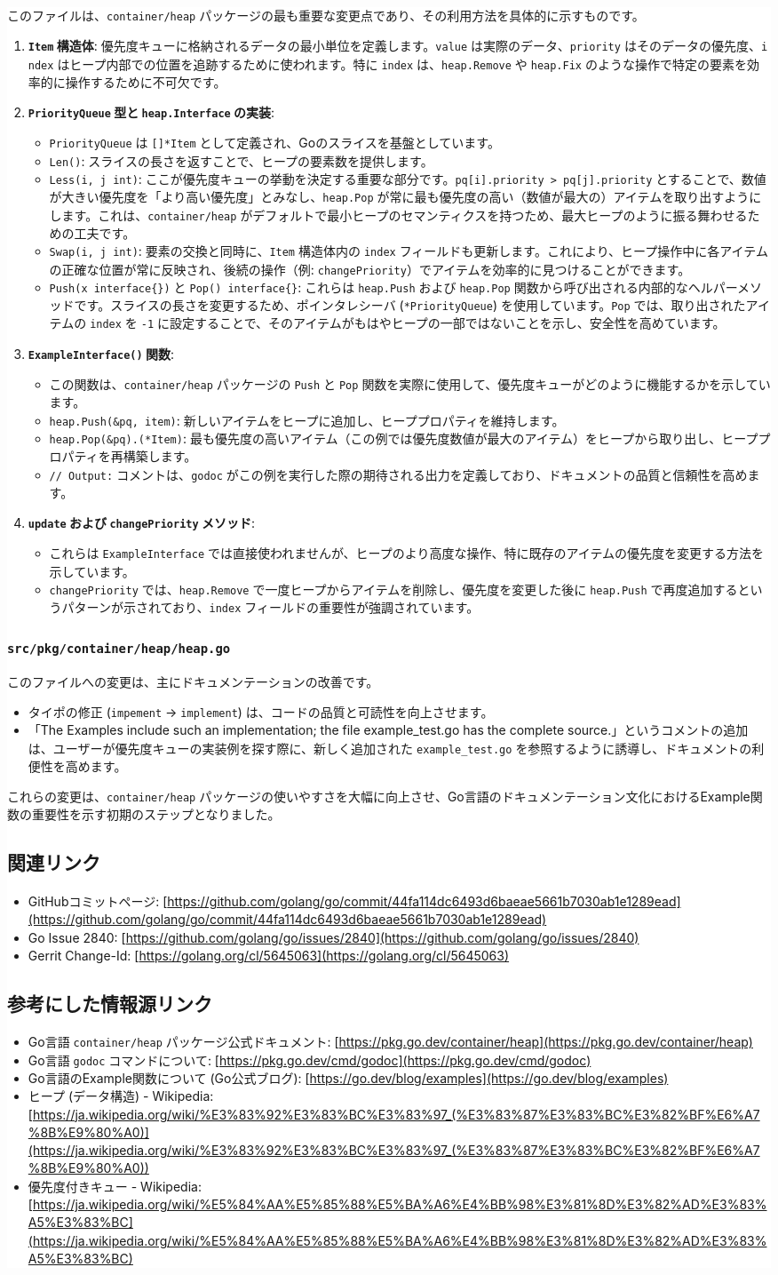 このファイルは、`container/heap` パッケージの最も重要な変更点であり、その利用方法を具体的に示すものです。

1.  **`Item` 構造体**: 優先度キューに格納されるデータの最小単位を定義します。`value` は実際のデータ、`priority` はそのデータの優先度、`index` はヒープ内部での位置を追跡するために使われます。特に `index` は、`heap.Remove` や `heap.Fix` のような操作で特定の要素を効率的に操作するために不可欠です。

2.  **`PriorityQueue` 型と `heap.Interface` の実装**:
    *   `PriorityQueue` は `[]*Item` として定義され、Goのスライスを基盤としています。
    *   `Len()`: スライスの長さを返すことで、ヒープの要素数を提供します。
    *   `Less(i, j int)`: ここが優先度キューの挙動を決定する重要な部分です。`pq[i].priority > pq[j].priority` とすることで、数値が大きい優先度を「より高い優先度」とみなし、`heap.Pop` が常に最も優先度の高い（数値が最大の）アイテムを取り出すようにします。これは、`container/heap` がデフォルトで最小ヒープのセマンティクスを持つため、最大ヒープのように振る舞わせるための工夫です。
    *   `Swap(i, j int)`: 要素の交換と同時に、`Item` 構造体内の `index` フィールドも更新します。これにより、ヒープ操作中に各アイテムの正確な位置が常に反映され、後続の操作（例: `changePriority`）でアイテムを効率的に見つけることができます。
    *   `Push(x interface{})` と `Pop() interface{}`: これらは `heap.Push` および `heap.Pop` 関数から呼び出される内部的なヘルパーメソッドです。スライスの長さを変更するため、ポインタレシーバ (`*PriorityQueue`) を使用しています。`Pop` では、取り出されたアイテムの `index` を `-1` に設定することで、そのアイテムがもはやヒープの一部ではないことを示し、安全性を高めています。

3.  **`ExampleInterface()` 関数**:
    *   この関数は、`container/heap` パッケージの `Push` と `Pop` 関数を実際に使用して、優先度キューがどのように機能するかを示しています。
    *   `heap.Push(&pq, item)`: 新しいアイテムをヒープに追加し、ヒーププロパティを維持します。
    *   `heap.Pop(&pq).(*Item)`: 最も優先度の高いアイテム（この例では優先度数値が最大のアイテム）をヒープから取り出し、ヒーププロパティを再構築します。
    *   `// Output:` コメントは、`godoc` がこの例を実行した際の期待される出力を定義しており、ドキュメントの品質と信頼性を高めます。

4.  **`update` および `changePriority` メソッド**:
    *   これらは `ExampleInterface` では直接使われませんが、ヒープのより高度な操作、特に既存のアイテムの優先度を変更する方法を示しています。
    *   `changePriority` では、`heap.Remove` で一度ヒープからアイテムを削除し、優先度を変更した後に `heap.Push` で再度追加するというパターンが示されており、`index` フィールドの重要性が強調されています。

### `src/pkg/container/heap/heap.go`

このファイルへの変更は、主にドキュメンテーションの改善です。

*   タイポの修正 (`impement` -> `implement`) は、コードの品質と可読性を向上させます。
*   「The Examples include such an implementation; the file example_test.go has the complete source.」というコメントの追加は、ユーザーが優先度キューの実装例を探す際に、新しく追加された `example_test.go` を参照するように誘導し、ドキュメントの利便性を高めます。

これらの変更は、`container/heap` パッケージの使いやすさを大幅に向上させ、Go言語のドキュメンテーション文化におけるExample関数の重要性を示す初期のステップとなりました。

## 関連リンク

*   GitHubコミットページ: [https://github.com/golang/go/commit/44fa114dc6493d6baeae5661b7030ab1e1289ead](https://github.com/golang/go/commit/44fa114dc6493d6baeae5661b7030ab1e1289ead)
*   Go Issue 2840: [https://github.com/golang/go/issues/2840](https://github.com/golang/go/issues/2840)
*   Gerrit Change-Id: [https://golang.org/cl/5645063](https://golang.org/cl/5645063)

## 参考にした情報源リンク

*   Go言語 `container/heap` パッケージ公式ドキュメント: [https://pkg.go.dev/container/heap](https://pkg.go.dev/container/heap)
*   Go言語 `godoc` コマンドについて: [https://pkg.go.dev/cmd/godoc](https://pkg.go.dev/cmd/godoc)
*   Go言語のExample関数について (Go公式ブログ): [https://go.dev/blog/examples](https://go.dev/blog/examples)
*   ヒープ (データ構造) - Wikipedia: [https://ja.wikipedia.org/wiki/%E3%83%92%E3%83%BC%E3%83%97_(%E3%83%87%E3%83%BC%E3%82%BF%E6%A7%8B%E9%80%A0)](https://ja.wikipedia.org/wiki/%E3%83%92%E3%83%BC%E3%83%97_(%E3%83%87%E3%83%BC%E3%82%BF%E6%A7%8B%E9%80%A0))
*   優先度付きキュー - Wikipedia: [https://ja.wikipedia.org/wiki/%E5%84%AA%E5%85%88%E5%BA%A6%E4%BB%98%E3%81%8D%E3%82%AD%E3%83%A5%E3%83%BC](https://ja.wikipedia.org/wiki/%E5%84%AA%E5%85%88%E5%BA%A6%E4%BB%98%E3%81%8D%E3%82%AD%E3%83%A5%E3%83%BC)


